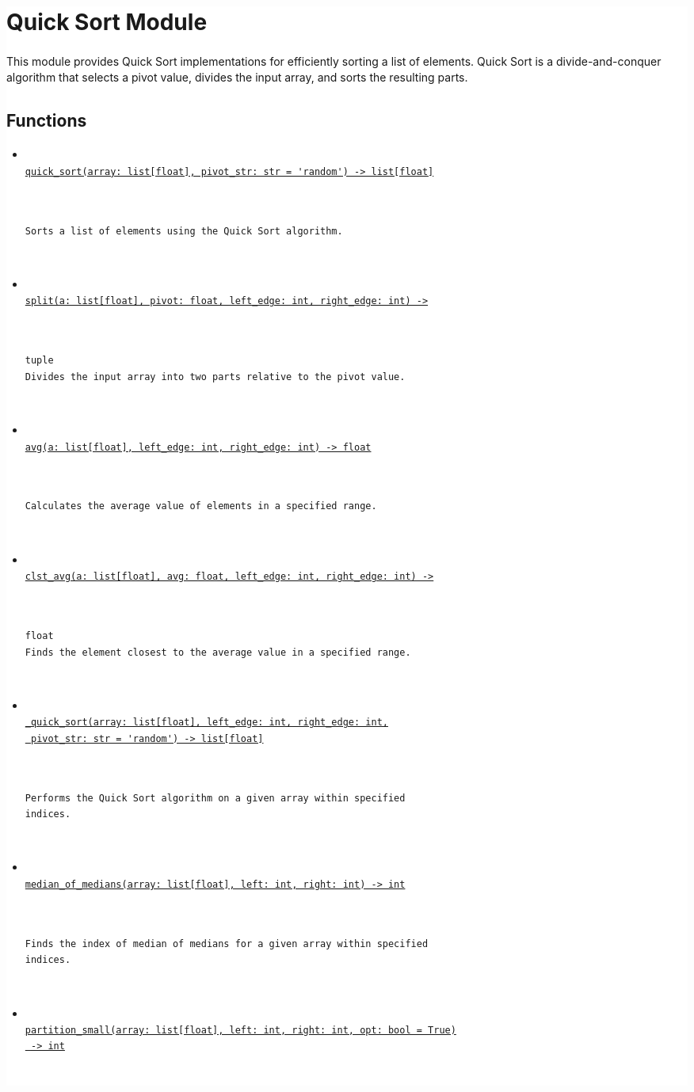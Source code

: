 <h1>Quick Sort Module</h1>
  This module provides Quick Sort implementations for efficiently sorting a list of elements. Quick Sort is a divide-and-conquer algorithm that selects a pivot value, divides the input array, and sorts the resulting parts.  
<h2>Functions</h2>
<ul>
<li> <a href='#function-quick_sort'><code>
quick_sort(array: list[float], pivot_str: str = 'random') -> list[float]
</code></a> <br>
&nbsp;&nbsp;&nbsp;&nbsp;

    Sorts a list of elements using the Quick Sort algorithm.
<br></li>
<li> <a href='#function-split'><code>
split(a: list[float], pivot: float, left_edge: int, right_edge: int) ->
</code></a> <br>
&nbsp;&nbsp;&nbsp;&nbsp;

    tuple
    Divides the input array into two parts relative to the pivot value.
<br></li>
<li> <a href='#function-avg'><code>
avg(a: list[float], left_edge: int, right_edge: int) -> float
</code></a> <br>
&nbsp;&nbsp;&nbsp;&nbsp;

    Calculates the average value of elements in a specified range.
<br></li>
<li> <a href='#function-clst_avg'><code>
clst_avg(a: list[float], avg: float, left_edge: int, right_edge: int) ->
</code></a> <br>
&nbsp;&nbsp;&nbsp;&nbsp;

    float
    Finds the element closest to the average value in a specified range.
<br></li>
<li> <a href='#function-_quick_sort'><code>
_quick_sort(array: list[float], left_edge: int, right_edge: int,
 pivot_str: str = 'random') -> list[float]
</code></a> <br>
&nbsp;&nbsp;&nbsp;&nbsp;

    Performs the Quick Sort algorithm on a given array within specified
    indices.
<br></li>
<li> <a href='#function-median_of_medians'><code>
median_of_medians(array: list[float], left: int, right: int) -> int
</code></a> <br>
&nbsp;&nbsp;&nbsp;&nbsp;

    Finds the index of median of medians for a given array within specified
    indices.
<br></li>
<li> <a href='#function-partition_small'><code>
partition_small(array: list[float], left: int, right: int, opt: bool = True)
 -> int
</code></a> <br>
&nbsp;&nbsp;&nbsp;&nbsp;
